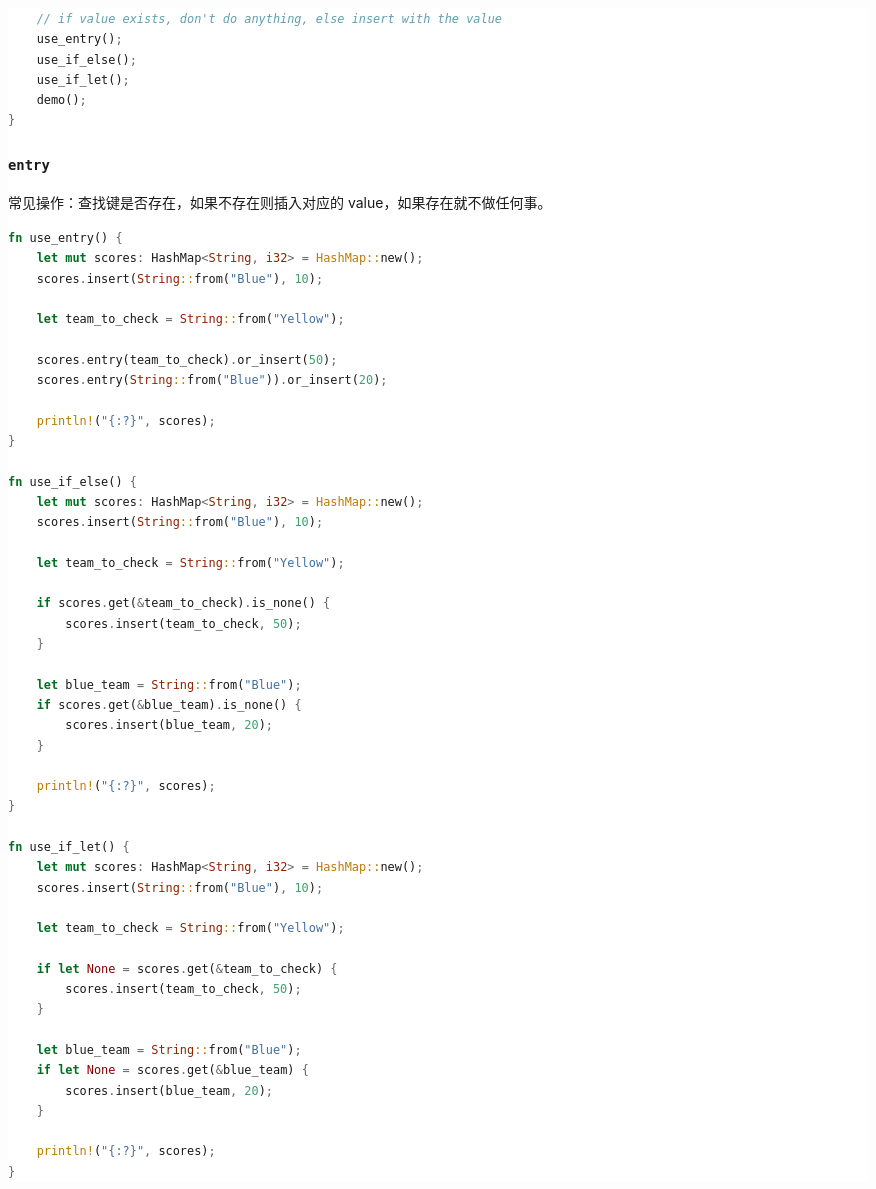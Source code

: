 ```rust
    // if value exists, don't do anything, else insert with the value
    use_entry();
    use_if_else();
    use_if_let();
    demo();
}
```

### `entry`

常见操作：查找键是否存在，如果不存在则插入对应的 value，如果存在就不做任何事。

```rust
fn use_entry() {
    let mut scores: HashMap<String, i32> = HashMap::new();
    scores.insert(String::from("Blue"), 10);

    let team_to_check = String::from("Yellow");

    scores.entry(team_to_check).or_insert(50);
    scores.entry(String::from("Blue")).or_insert(20);

    println!("{:?}", scores);
}

fn use_if_else() {
    let mut scores: HashMap<String, i32> = HashMap::new();
    scores.insert(String::from("Blue"), 10);

    let team_to_check = String::from("Yellow");

    if scores.get(&team_to_check).is_none() {
        scores.insert(team_to_check, 50);
    }
    
    let blue_team = String::from("Blue");
    if scores.get(&blue_team).is_none() {
        scores.insert(blue_team, 20);
    }

    println!("{:?}", scores);
}

fn use_if_let() {
    let mut scores: HashMap<String, i32> = HashMap::new();
    scores.insert(String::from("Blue"), 10);

    let team_to_check = String::from("Yellow");

    if let None = scores.get(&team_to_check) {
        scores.insert(team_to_check, 50);
    }
    
    let blue_team = String::from("Blue");
    if let None = scores.get(&blue_team) {
        scores.insert(blue_team, 20);
    }

    println!("{:?}", scores);
}
```
